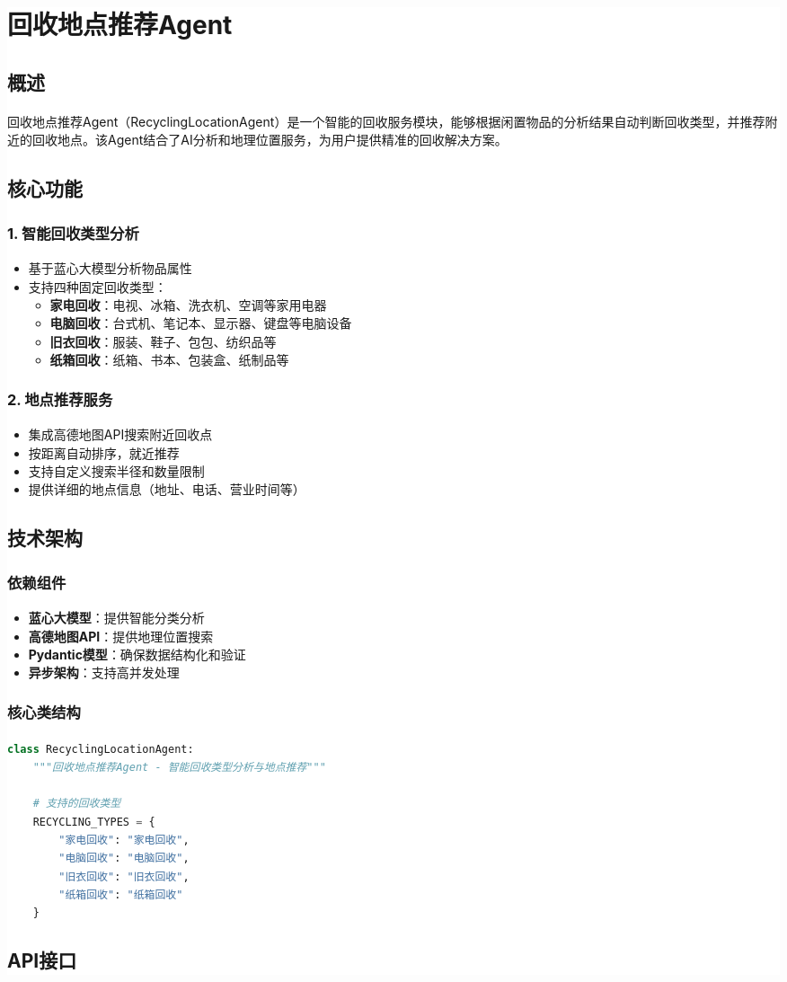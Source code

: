 # 回收地点推荐Agent

## 概述

回收地点推荐Agent（RecyclingLocationAgent）是一个智能的回收服务模块，能够根据闲置物品的分析结果自动判断回收类型，并推荐附近的回收地点。该Agent结合了AI分析和地理位置服务，为用户提供精准的回收解决方案。

## 核心功能

### 1. 智能回收类型分析
- 基于蓝心大模型分析物品属性
- 支持四种固定回收类型：
  - **家电回收**：电视、冰箱、洗衣机、空调等家用电器
  - **电脑回收**：台式机、笔记本、显示器、键盘等电脑设备
  - **旧衣回收**：服装、鞋子、包包、纺织品等
  - **纸箱回收**：纸箱、书本、包装盒、纸制品等

### 2. 地点推荐服务
- 集成高德地图API搜索附近回收点
- 按距离自动排序，就近推荐
- 支持自定义搜索半径和数量限制
- 提供详细的地点信息（地址、电话、营业时间等）

## 技术架构

### 依赖组件
- **蓝心大模型**：提供智能分类分析
- **高德地图API**：提供地理位置搜索
- **Pydantic模型**：确保数据结构化和验证
- **异步架构**：支持高并发处理

### 核心类结构

```python
class RecyclingLocationAgent:
    """回收地点推荐Agent - 智能回收类型分析与地点推荐"""
    
    # 支持的回收类型
    RECYCLING_TYPES = {
        "家电回收": "家电回收",
        "电脑回收": "电脑回收", 
        "旧衣回收": "旧衣回收",
        "纸箱回收": "纸箱回收"
    }
```

## API接口
